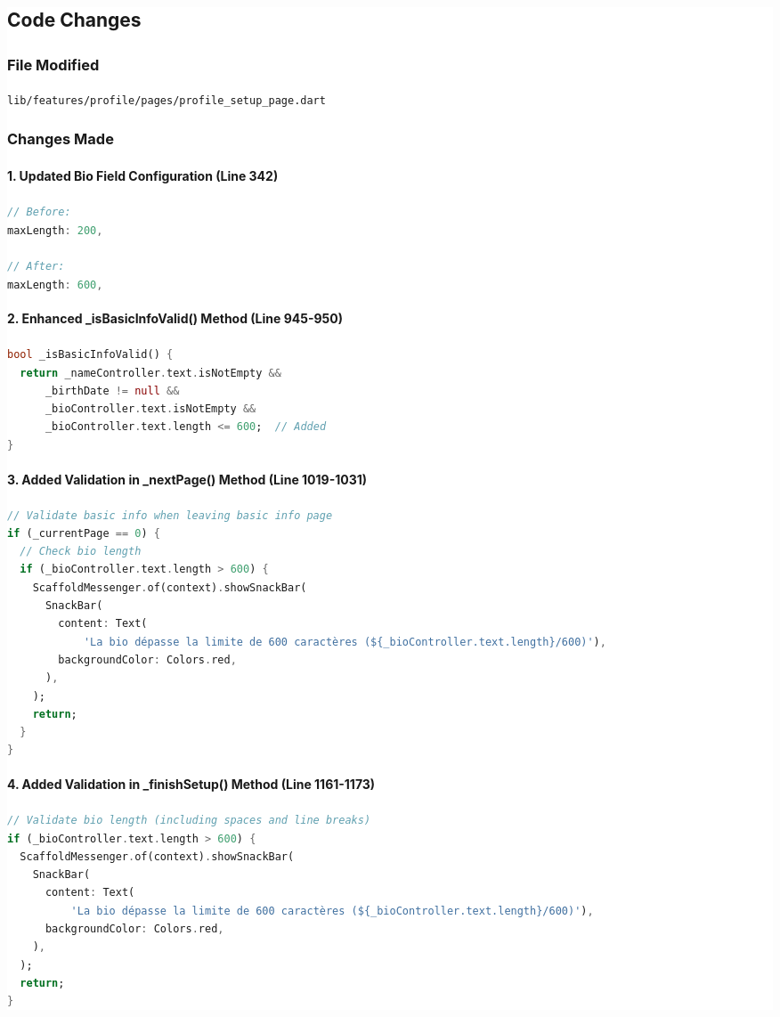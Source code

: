 ## Code Changes

### File Modified
`lib/features/profile/pages/profile_setup_page.dart`

### Changes Made

#### 1. Updated Bio Field Configuration (Line 342)
```dart
// Before:
maxLength: 200,

// After:
maxLength: 600,
```

#### 2. Enhanced _isBasicInfoValid() Method (Line 945-950)
```dart
bool _isBasicInfoValid() {
  return _nameController.text.isNotEmpty &&
      _birthDate != null &&
      _bioController.text.isNotEmpty &&
      _bioController.text.length <= 600;  // Added
}
```

#### 3. Added Validation in _nextPage() Method (Line 1019-1031)
```dart
// Validate basic info when leaving basic info page
if (_currentPage == 0) {
  // Check bio length
  if (_bioController.text.length > 600) {
    ScaffoldMessenger.of(context).showSnackBar(
      SnackBar(
        content: Text(
            'La bio dépasse la limite de 600 caractères (${_bioController.text.length}/600)'),
        backgroundColor: Colors.red,
      ),
    );
    return;
  }
}
```

#### 4. Added Validation in _finishSetup() Method (Line 1161-1173)
```dart
// Validate bio length (including spaces and line breaks)
if (_bioController.text.length > 600) {
  ScaffoldMessenger.of(context).showSnackBar(
    SnackBar(
      content: Text(
          'La bio dépasse la limite de 600 caractères (${_bioController.text.length}/600)'),
      backgroundColor: Colors.red,
    ),
  );
  return;
}
```
